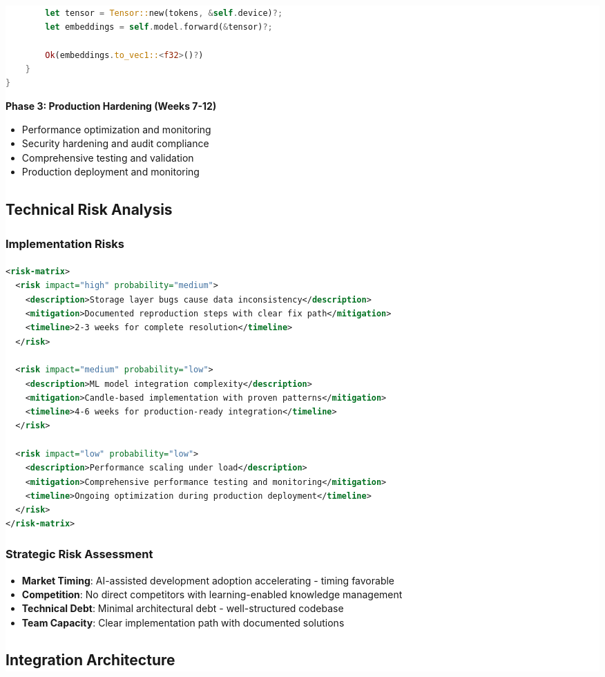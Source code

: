 ```rust
        let tensor = Tensor::new(tokens, &self.device)?;
        let embeddings = self.model.forward(&tensor)?;
        
        Ok(embeddings.to_vec1::<f32>()?)
    }
}
```

**Phase 3: Production Hardening (Weeks 7-12)**
- Performance optimization and monitoring
- Security hardening and audit compliance
- Comprehensive testing and validation
- Production deployment and monitoring

## <risk-assessment priority="medium">Technical Risk Analysis</risk-assessment>

### <technical-risks>Implementation Risks</technical-risks>
```xml
<risk-matrix>
  <risk impact="high" probability="medium">
    <description>Storage layer bugs cause data inconsistency</description>
    <mitigation>Documented reproduction steps with clear fix path</mitigation>
    <timeline>2-3 weeks for complete resolution</timeline>
  </risk>
  
  <risk impact="medium" probability="low">
    <description>ML model integration complexity</description>
    <mitigation>Candle-based implementation with proven patterns</mitigation>
    <timeline>4-6 weeks for production-ready integration</timeline>
  </risk>
  
  <risk impact="low" probability="low">
    <description>Performance scaling under load</description>
    <mitigation>Comprehensive performance testing and monitoring</mitigation>
    <timeline>Ongoing optimization during production deployment</timeline>
  </risk>
</risk-matrix>
```

### <business-risks>Strategic Risk Assessment</business-risks>
- **Market Timing**: AI-assisted development adoption accelerating - timing favorable
- **Competition**: No direct competitors with learning-enabled knowledge management
- **Technical Debt**: Minimal architectural debt - well-structured codebase
- **Team Capacity**: Clear implementation path with documented solutions

## <integration-strategy priority="medium">Integration Architecture</integration-strategy>
